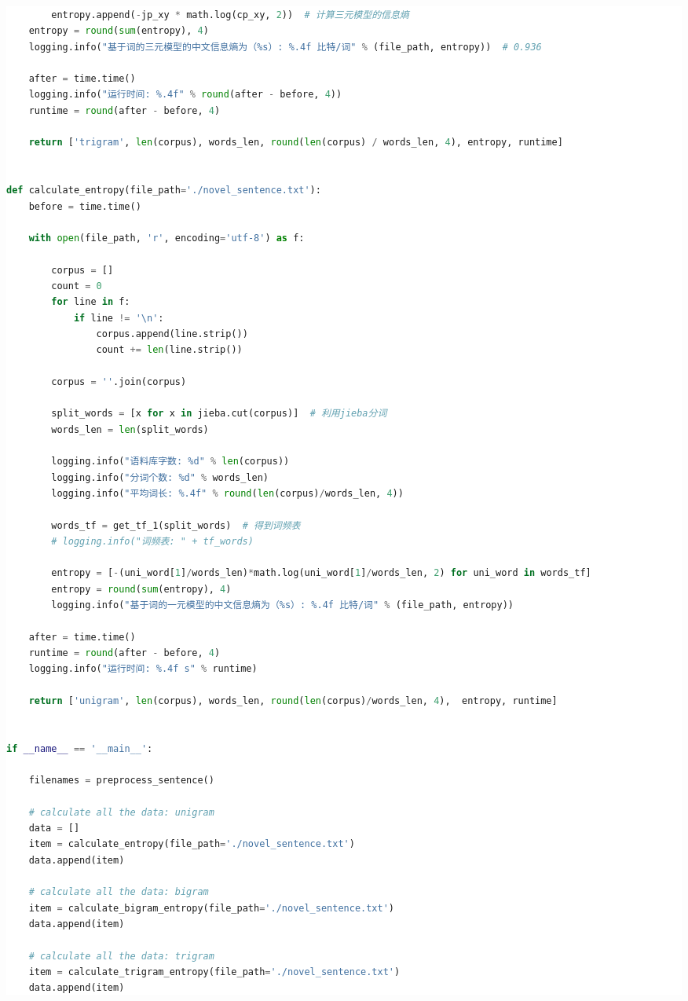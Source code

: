 ```python
        entropy.append(-jp_xy * math.log(cp_xy, 2))  # 计算三元模型的信息熵
    entropy = round(sum(entropy), 4)
    logging.info("基于词的三元模型的中文信息熵为（%s）: %.4f 比特/词" % (file_path, entropy))  # 0.936

    after = time.time()
    logging.info("运行时间: %.4f" % round(after - before, 4))
    runtime = round(after - before, 4)

    return ['trigram', len(corpus), words_len, round(len(corpus) / words_len, 4), entropy, runtime]


def calculate_entropy(file_path='./novel_sentence.txt'):
    before = time.time()

    with open(file_path, 'r', encoding='utf-8') as f:

        corpus = []
        count = 0
        for line in f:
            if line != '\n':
                corpus.append(line.strip())
                count += len(line.strip())

        corpus = ''.join(corpus)

        split_words = [x for x in jieba.cut(corpus)]  # 利用jieba分词
        words_len = len(split_words)

        logging.info("语料库字数: %d" % len(corpus))
        logging.info("分词个数: %d" % words_len)
        logging.info("平均词长: %.4f" % round(len(corpus)/words_len, 4))

        words_tf = get_tf_1(split_words)  # 得到词频表
        # logging.info("词频表: " + tf_words)

        entropy = [-(uni_word[1]/words_len)*math.log(uni_word[1]/words_len, 2) for uni_word in words_tf]
        entropy = round(sum(entropy), 4)
        logging.info("基于词的一元模型的中文信息熵为（%s）: %.4f 比特/词" % (file_path, entropy))

    after = time.time()
    runtime = round(after - before, 4)
    logging.info("运行时间: %.4f s" % runtime)

    return ['unigram', len(corpus), words_len, round(len(corpus)/words_len, 4),  entropy, runtime]


if __name__ == '__main__':

    filenames = preprocess_sentence()

    # calculate all the data: unigram
    data = []
    item = calculate_entropy(file_path='./novel_sentence.txt')
    data.append(item)

    # calculate all the data: bigram
    item = calculate_bigram_entropy(file_path='./novel_sentence.txt')
    data.append(item)

    # calculate all the data: trigram
    item = calculate_trigram_entropy(file_path='./novel_sentence.txt')
    data.append(item)
```